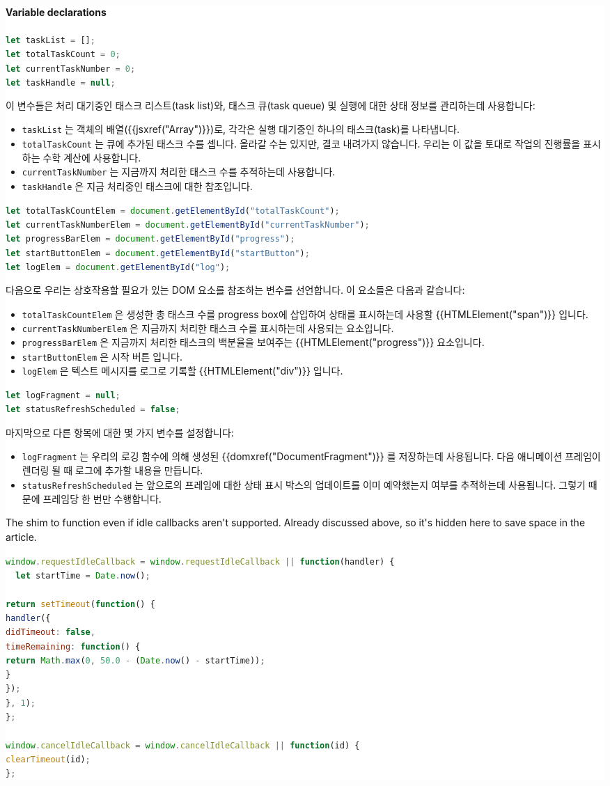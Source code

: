 #### Variable declarations

```js
let taskList = [];
let totalTaskCount = 0;
let currentTaskNumber = 0;
let taskHandle = null;
```

이 변수들은 처리 대기중인 태스크 리스트(task list)와, 태스크 큐(task queue) 및 실행에 대한 상태 정보를 관리하는데 사용합니다:

- `taskList` 는 객체의 배열({{jsxref("Array")}})로, 각각은 실행 대기중인 하나의 태스크(task)를 나타냅니다.
- `totalTaskCount` 는 큐에 추가된 태스크 수를 셉니다. 올라갈 수는 있지만, 결코 내려가지 않습니다. 우리는 이 값을 토대로 작업의 진행률을 표시하는 수학 계산에 사용합니다.
- `currentTaskNumber` 는 지금까지 처리한 태스크 수를 추적하는데 사용합니다.
- `taskHandle` 은 지금 처리중인 태스크에 대한 참조입니다.

```js
let totalTaskCountElem = document.getElementById("totalTaskCount");
let currentTaskNumberElem = document.getElementById("currentTaskNumber");
let progressBarElem = document.getElementById("progress");
let startButtonElem = document.getElementById("startButton");
let logElem = document.getElementById("log");
```

다음으로 우리는 상호작용할 필요가 있는 DOM 요소를 참조하는 변수를 선언합니다. 이 요소들은 다음과 같습니다:

- `totalTaskCountElem` 은 생성한 총 태스크 수를 progress box에 삽입하여 상태를 표시하는데 사용할 {{HTMLElement("span")}} 입니다.
- `currentTaskNumberElem` 은 지금까지 처리한 태스크 수를 표시하는데 사용되는 요소입니다.
- `progressBarElem` 은 지금까지 처리한 태스크의 백분율을 보여주는 {{HTMLElement("progress")}} 요소입니다.
- `startButtonElem` 은 시작 버튼 입니다.
- `logElem` 은 텍스트 메시지를 로그로 기록할 {{HTMLElement("div")}} 입니다.

```js
let logFragment = null;
let statusRefreshScheduled = false;
```

마지막으로 다른 항목에 대한 몇 가지 변수를 설정합니다:

- `logFragment` 는 우리의 로깅 함수에 의해 생성된 {{domxref("DocumentFragment")}} 를 저장하는데 사용됩니다. 다음 애니메이션 프레임이 렌더링 될 때 로그에 추가할 내용을 만듭니다.
- `statusRefreshScheduled` 는 앞으로의 프레임에 대한 상태 표시 박스의 업데이트를 이미 예약했는지 여부를 추적하는데 사용됩니다. 그렇기 때문에 프레임당 한 번만 수행합니다.

The shim to function even if idle callbacks aren't supported. Already discussed above, so it's hidden here to save space in the article.

```js
window.requestIdleCallback = window.requestIdleCallback || function(handler) {
  let startTime = Date.now();

return setTimeout(function() {
handler({
didTimeout: false,
timeRemaining: function() {
return Math.max(0, 50.0 - (Date.now() - startTime));
}
});
}, 1);
};

window.cancelIdleCallback = window.cancelIdleCallback || function(id) {
clearTimeout(id);
};
```
